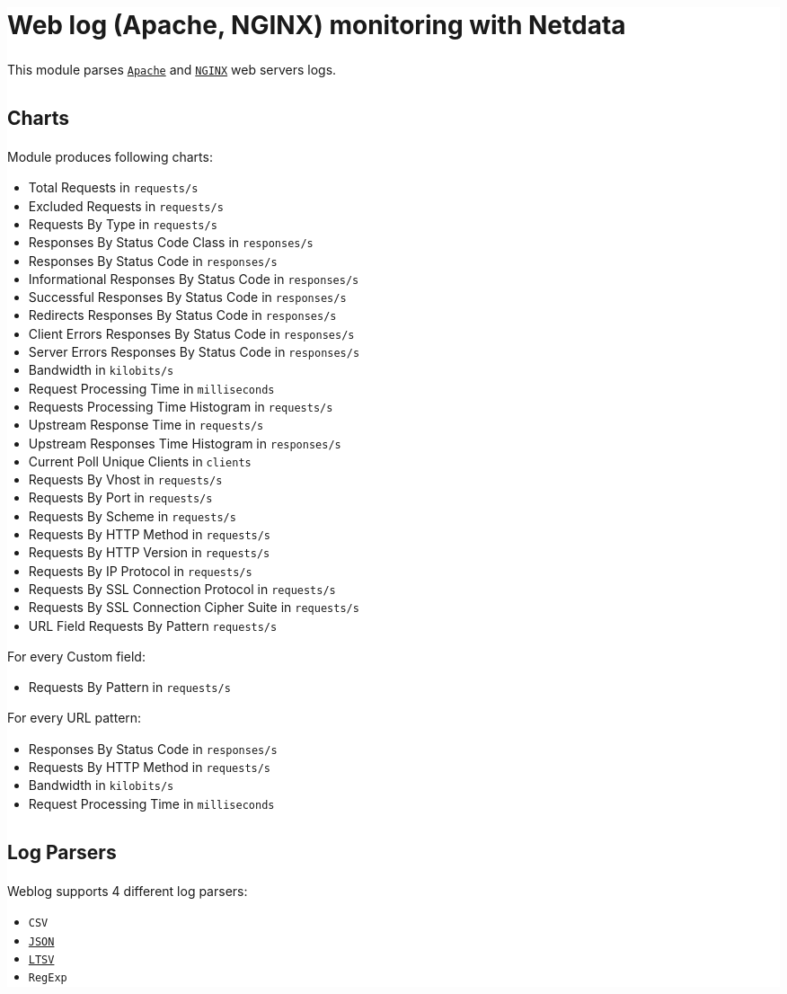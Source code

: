 

# Web log (Apache, NGINX) monitoring with Netdata

This module parses [`Apache`](https://httpd.apache.org/) and [`NGINX`](https://nginx.org/en/) web servers logs.

## Charts

Module produces following charts:

-   Total Requests in `requests/s`
-   Excluded Requests in `requests/s`
-   Requests By Type in `requests/s`
-   Responses By Status Code Class in `responses/s`
-   Responses By Status Code in `responses/s`
-   Informational Responses By Status Code in `responses/s`
-   Successful Responses By Status Code in `responses/s`
-   Redirects Responses By Status Code in `responses/s`
-   Client Errors Responses By Status Code in `responses/s`
-   Server Errors Responses By Status Code in `responses/s`
-   Bandwidth in `kilobits/s`
-   Request Processing Time in `milliseconds`
-   Requests Processing Time Histogram in `requests/s`
-   Upstream Response Time in `requests/s`
-   Upstream Responses Time Histogram in `responses/s`
-   Current Poll Unique Clients in `clients`
-   Requests By Vhost in `requests/s`
-   Requests By Port in `requests/s`
-   Requests By Scheme in `requests/s`
-   Requests By HTTP Method in `requests/s`
-   Requests By HTTP Version in `requests/s`
-   Requests By IP Protocol in `requests/s`
-   Requests By SSL Connection Protocol in `requests/s`
-   Requests By SSL Connection Cipher Suite in `requests/s`
-   URL Field Requests By Pattern `requests/s`

For every Custom field:

-   Requests By Pattern in `requests/s`

For every URL pattern:

-   Responses By Status Code in `responses/s`
-   Requests By HTTP Method in `requests/s`
-   Bandwidth in `kilobits/s`
-   Request Processing Time in `milliseconds`

## Log Parsers

Weblog supports 4 different log parsers:

-   `CSV`
-   [`JSON`](https://www.json.org/json-en.html)
-   [`LTSV`](http://ltsv.org/)
-   `RegExp`
